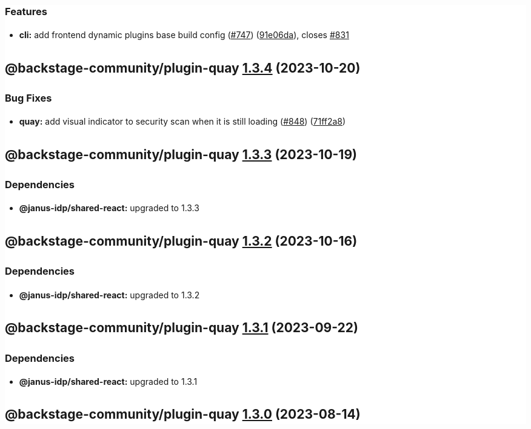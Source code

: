 ### Features

- **cli:** add frontend dynamic plugins base build config ([#747](https://github.com/janus-idp/backstage-plugins/issues/747)) ([91e06da](https://github.com/janus-idp/backstage-plugins/commit/91e06da8ab108c17fd2a6531f25e01c7a7350276)), closes [#831](https://github.com/janus-idp/backstage-plugins/issues/831)

## @backstage-community/plugin-quay [1.3.4](https://github.com/janus-idp/backstage-plugins/compare/@backstage-community/plugin-quay@1.3.3...@backstage-community/plugin-quay@1.3.4) (2023-10-20)

### Bug Fixes

- **quay:** add visual indicator to security scan when it is still loading ([#848](https://github.com/janus-idp/backstage-plugins/issues/848)) ([71ff2a8](https://github.com/janus-idp/backstage-plugins/commit/71ff2a87ede8094df5f03efaf55b2ca70bcc33e5))

## @backstage-community/plugin-quay [1.3.3](https://github.com/janus-idp/backstage-plugins/compare/@backstage-community/plugin-quay@1.3.2...@backstage-community/plugin-quay@1.3.3) (2023-10-19)

### Dependencies

- **@janus-idp/shared-react:** upgraded to 1.3.3

## @backstage-community/plugin-quay [1.3.2](https://github.com/janus-idp/backstage-plugins/compare/@backstage-community/plugin-quay@1.3.1...@backstage-community/plugin-quay@1.3.2) (2023-10-16)

### Dependencies

- **@janus-idp/shared-react:** upgraded to 1.3.2

## @backstage-community/plugin-quay [1.3.1](https://github.com/janus-idp/backstage-plugins/compare/@backstage-community/plugin-quay@1.3.0...@backstage-community/plugin-quay@1.3.1) (2023-09-22)

### Dependencies

- **@janus-idp/shared-react:** upgraded to 1.3.1

## @backstage-community/plugin-quay [1.3.0](https://github.com/janus-idp/backstage-plugins/compare/@backstage-community/plugin-quay@1.2.15...@backstage-community/plugin-quay@1.3.0) (2023-08-14)

